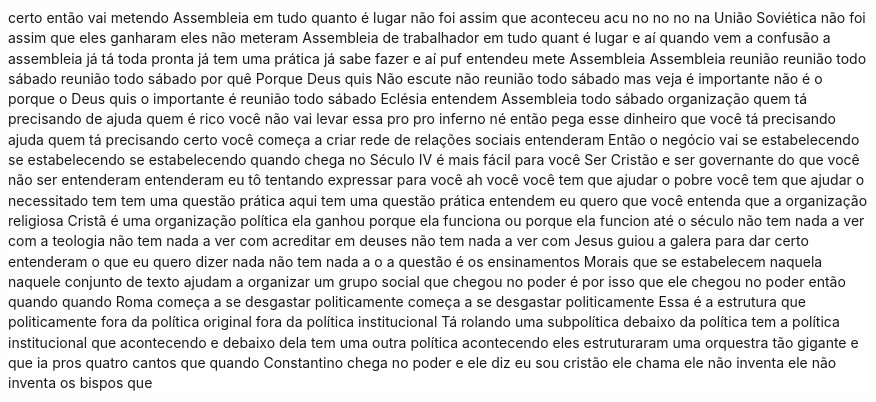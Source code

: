certo então vai metendo Assembleia em
tudo quanto é lugar não foi assim que
aconteceu acu no no no na União
Soviética não foi assim que eles
ganharam eles não meteram Assembleia de
trabalhador em tudo quant é lugar e aí
quando vem a confusão a assembleia já tá
toda pronta já tem uma prática já sabe
fazer e aí puf
entendeu mete Assembleia Assembleia
reunião reunião todo sábado reunião todo
sábado por quê Porque Deus quis Não
escute não reunião todo sábado mas veja
é importante não é o porque o Deus quis
o importante é reunião todo sábado
Eclésia entendem
Assembleia todo
sábado organização quem tá precisando de
ajuda quem é rico você não vai levar
essa pro pro inferno né então pega
esse dinheiro que você tá precisando
ajuda quem tá precisando certo você
começa a criar rede de relações sociais
entenderam Então o negócio vai se
estabelecendo se estabelecendo se
estabelecendo quando chega no Século IV
é mais fácil para você Ser Cristão e ser
governante do que você não ser
entenderam
entenderam eu tô tentando expressar para
você ah você você tem que ajudar o pobre
você tem que ajudar o necessitado tem
tem uma questão prática aqui tem uma
questão
prática
entendem eu quero que você entenda que a
organização religiosa Cristã é uma
organização política ela ganhou porque
ela funciona ou porque ela funcion
até o século não tem nada a ver com a
teologia não tem nada a ver com
acreditar em deuses não tem nada a ver
com Jesus guiou a galera para dar certo
entenderam o que eu quero
dizer nada não tem nada a o a questão é
os ensinamentos Morais que se
estabelecem naquela naquele conjunto de
texto ajudam a organizar um grupo social
que chegou no poder é por isso que ele
chegou no poder
então quando quando Roma começa a se
desgastar politicamente começa a se
desgastar politicamente Essa é a
estrutura que politicamente fora da
política original fora da política
institucional Tá rolando uma subpolítica
debaixo da política tem a política
institucional que acontecendo e debaixo
dela tem uma outra política acontecendo
eles estruturaram uma orquestra tão
gigante e que ia pros quatro cantos que
quando Constantino chega no poder e ele
diz eu sou cristão ele chama ele não
inventa ele não inventa os bispos que
